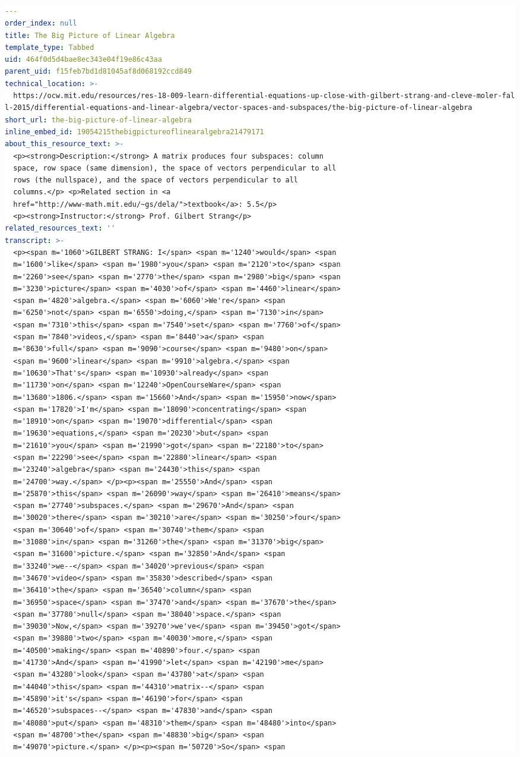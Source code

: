```yaml
---
order_index: null
title: The Big Picture of Linear Algebra
template_type: Tabbed
uid: 464f0d5d4bae8ec343e04f19e86c43aa
parent_uid: f15feb7bd1d81045af8d068192ccd849
technical_location: >-
  https://ocw.mit.edu/resources/res-18-009-learn-differential-equations-up-close-with-gilbert-strang-and-cleve-moler-fall-2015/differential-equations-and-linear-algebra/vector-spaces-and-subspaces/the-big-picture-of-linear-algebra
short_url: the-big-picture-of-linear-algebra
inline_embed_id: 19054215thebigpictureoflinearalgebra21479171
about_this_resource_text: >-
  <p><strong>Description:</strong> A matrix produces four subspaces: column
  space, row space (same dimension), the space of vectors perpendicular to all
  rows (the nullspace), and the space of vectors perpendicular to all
  columns.</p> <p>Related section in <a
  href="http://www-math.mit.edu/~gs/dela/">textbook</a>: 5.5</p>
  <p><strong>Instructor:</strong> Prof. Gilbert Strang</p>
related_resources_text: ''
transcript: >-
  <p><span m='1060'>GILBERT STRANG: I</span> <span m='1240'>would</span> <span
  m='1600'>like</span> <span m='1980'>you</span> <span m='2120'>to</span> <span
  m='2260'>see</span> <span m='2770'>the</span> <span m='2980'>big</span> <span
  m='3230'>picture</span> <span m='4030'>of</span> <span m='4460'>linear</span>
  <span m='4820'>algebra.</span> <span m='6060'>We're</span> <span
  m='6250'>not</span> <span m='6550'>doing,</span> <span m='7130'>in</span>
  <span m='7310'>this</span> <span m='7540'>set</span> <span m='7760'>of</span>
  <span m='7840'>videos,</span> <span m='8440'>a</span> <span
  m='8630'>full</span> <span m='9090'>course</span> <span m='9480'>on</span>
  <span m='9600'>linear</span> <span m='9910'>algebra.</span> <span
  m='10630'>That's</span> <span m='10930'>already</span> <span
  m='11730'>on</span> <span m='12240'>OpenCourseWare</span> <span
  m='13680'>1806.</span> <span m='15660'>And</span> <span m='15950'>now</span>
  <span m='17820'>I'm</span> <span m='18090'>concentrating</span> <span
  m='18910'>on</span> <span m='19070'>differential</span> <span
  m='19630'>equations,</span> <span m='20230'>but</span> <span
  m='21610'>you</span> <span m='21990'>got</span> <span m='22180'>to</span>
  <span m='22290'>see</span> <span m='22880'>linear</span> <span
  m='23240'>algebra</span> <span m='24430'>this</span> <span
  m='24700'>way.</span> </p><p><span m='25550'>And</span> <span
  m='25870'>this</span> <span m='26090'>way</span> <span m='26410'>means</span>
  <span m='27740'>subspaces.</span> <span m='29670'>And</span> <span
  m='30020'>there</span> <span m='30210'>are</span> <span m='30250'>four</span>
  <span m='30640'>of</span> <span m='30740'>them</span> <span
  m='31080'>in</span> <span m='31260'>the</span> <span m='31370'>big</span>
  <span m='31600'>picture.</span> <span m='32850'>And</span> <span
  m='33240'>we--</span> <span m='34020'>previous</span> <span
  m='34670'>video</span> <span m='35830'>described</span> <span
  m='36410'>the</span> <span m='36540'>column</span> <span
  m='36950'>space</span> <span m='37470'>and</span> <span m='37670'>the</span>
  <span m='37780'>null</span> <span m='38040'>space.</span> <span
  m='39030'>Now,</span> <span m='39270'>we've</span> <span m='39450'>got</span>
  <span m='39880'>two</span> <span m='40030'>more,</span> <span
  m='40500'>making</span> <span m='40890'>four.</span> <span
  m='41730'>And</span> <span m='41990'>let</span> <span m='42190'>me</span>
  <span m='43280'>look</span> <span m='43780'>at</span> <span
  m='44040'>this</span> <span m='44310'>matrix--</span> <span
  m='45890'>it's</span> <span m='46190'>for</span> <span
  m='46520'>subspaces--</span> <span m='47830'>and</span> <span
  m='48080'>put</span> <span m='48310'>them</span> <span m='48480'>into</span>
  <span m='48700'>the</span> <span m='48830'>big</span> <span
  m='49070'>picture.</span> </p><p><span m='50720'>So</span> <span
```